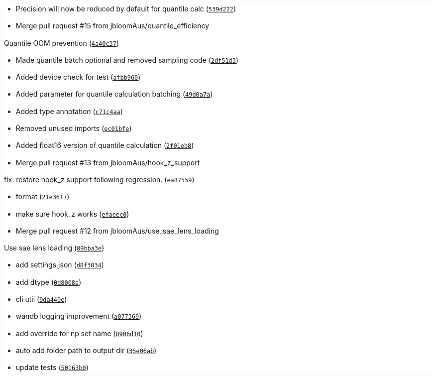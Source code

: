 * Precision will now be reduced by default for quantile calc ([`539d222`](https://github.com/jbloomAus/SAEDashboard/commit/539d222ded9e3a0944f5240f3a4cd84497d11a74))

* Merge pull request #15 from jbloomAus/quantile_efficiency

Quantile OOM prevention ([`4a40c37`](https://github.com/jbloomAus/SAEDashboard/commit/4a40c3704aab9363163fef3e2830d42f2fecdc6b))

* Made quantile batch optional and removed sampling code ([`2df51d3`](https://github.com/jbloomAus/SAEDashboard/commit/2df51d353f818a196916a15f2bc56f70480dd853))

* Added device check for test ([`afbb960`](https://github.com/jbloomAus/SAEDashboard/commit/afbb960d3c9376ad512607146826b7d1c1e68d48))

* Added parameter for quantile calculation batching ([`49d0a7a`](https://github.com/jbloomAus/SAEDashboard/commit/49d0a7ab37896a085f80409900e3d0b261b8c9e0))

* Added type annotation ([`c71c4aa`](https://github.com/jbloomAus/SAEDashboard/commit/c71c4aa1c8bc25d85b9a955b482823cbde445a51))

* Removed unused imports ([`ec01bfe`](https://github.com/jbloomAus/SAEDashboard/commit/ec01bfefc2f0f4d880cd5744ff6a2ea71991349b))

* Added float16 version of quantile calculation ([`2f01eb8`](https://github.com/jbloomAus/SAEDashboard/commit/2f01eb8d9f84a20918f19e81c23df86ddc9d7f0c))

* Merge pull request #13 from jbloomAus/hook_z_support

fix: restore hook_z support following regression. ([`ea87559`](https://github.com/jbloomAus/SAEDashboard/commit/ea87559359f9821e352dcab582e23b42fef1cebf))

* format ([`21e3617`](https://github.com/jbloomAus/SAEDashboard/commit/21e3617196ef57944c141563e9263101baf9c7f1))

* make sure hook_z works ([`efaeec0`](https://github.com/jbloomAus/SAEDashboard/commit/efaeec0fdf8c2c43bb13bfd652b812a38ebc0200))

* Merge pull request #12 from jbloomAus/use_sae_lens_loading

Use sae lens loading ([`89bba3e`](https://github.com/jbloomAus/SAEDashboard/commit/89bba3e7a10877782608c50f4b8dd9054f204381))

* add settings.json ([`d8f3034`](https://github.com/jbloomAus/SAEDashboard/commit/d8f3034c0ed7241c35e9761d60a9ee4072403fd0))

* add dtype ([`0d8008a`](https://github.com/jbloomAus/SAEDashboard/commit/0d8008afe93a2a2a5bfc954571c680a529ab883f))

* cli util ([`9da440e`](https://github.com/jbloomAus/SAEDashboard/commit/9da440eb3d50d48a7fdc4d3ee3d26de13a458593))

* wandb logging improvement ([`a077369`](https://github.com/jbloomAus/SAEDashboard/commit/a077369ca43009f4e50c0b1e7176cae398703856))

* add override for np set name ([`8906d10`](https://github.com/jbloomAus/SAEDashboard/commit/8906d103ab8d10bd01b791331dfc5485ac047a4f))

* auto add folder path to output dir ([`35e06ab`](https://github.com/jbloomAus/SAEDashboard/commit/35e06ab89bce257fc15ffaa4918b9598577d6df0))

* update tests ([`50163b0`](https://github.com/jbloomAus/SAEDashboard/commit/50163b04ca29b492b9fb71244aa26798655b663f))
